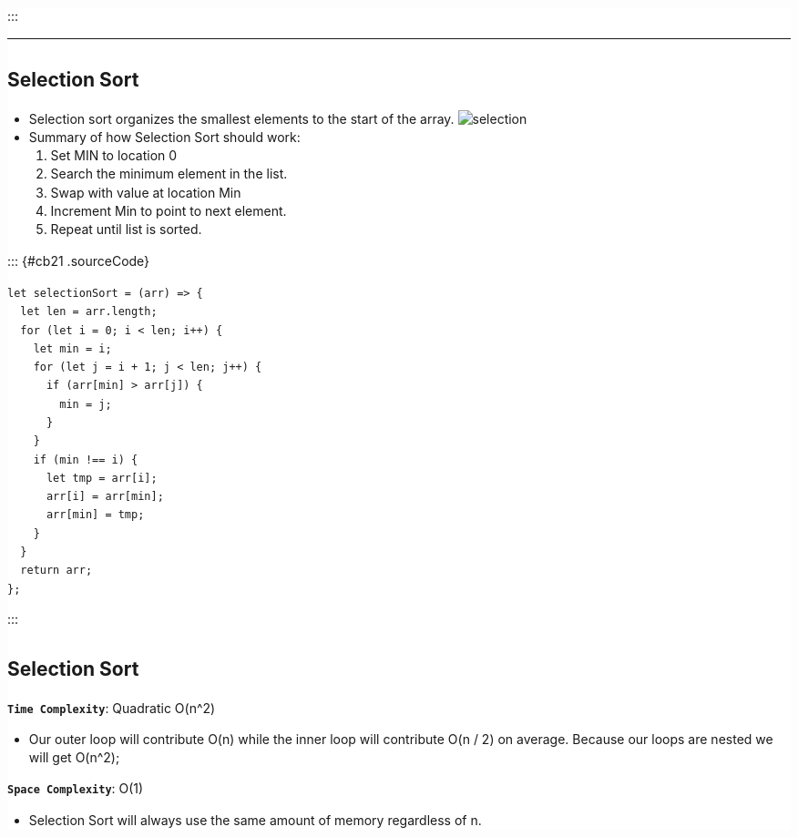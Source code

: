 ``` {.sourceCode .js}
```
:::

------------------------------------------------------------------------

**Selection Sort**
------------------

-   Selection sort organizes the smallest elements to the start of the
    array.
    ![selection](https://s3-us-west-1.amazonaws.com/appacademy-open-assets/data_structures_algorithms/naive_sorting_algorithms/selection_sort/images/SelectionSort.gif)
-   Summary of how Selection Sort should work:
    1.  Set MIN to location 0
    2.  Search the minimum element in the list.
    3.  Swap with value at location Min
    4.  Increment Min to point to next element.
    5.  Repeat until list is sorted.

::: {#cb21 .sourceCode}
``` {.sourceCode .js}
let selectionSort = (arr) => {
  let len = arr.length;
  for (let i = 0; i < len; i++) {
    let min = i;
    for (let j = i + 1; j < len; j++) {
      if (arr[min] > arr[j]) {
        min = j;
      }
    }
    if (min !== i) {
      let tmp = arr[i];
      arr[i] = arr[min];
      arr[min] = tmp;
    }
  }
  return arr;
};
```
:::

**Selection Sort**
------------------

**`Time Complexity`**: Quadratic O(n\^2)

-   Our outer loop will contribute O(n) while the inner loop will
    contribute O(n / 2) on average. Because our loops are nested we will
    get O(n\^2);

**`Space Complexity`**: O(1)

-   Selection Sort will always use the same amount of memory regardless
    of n.
